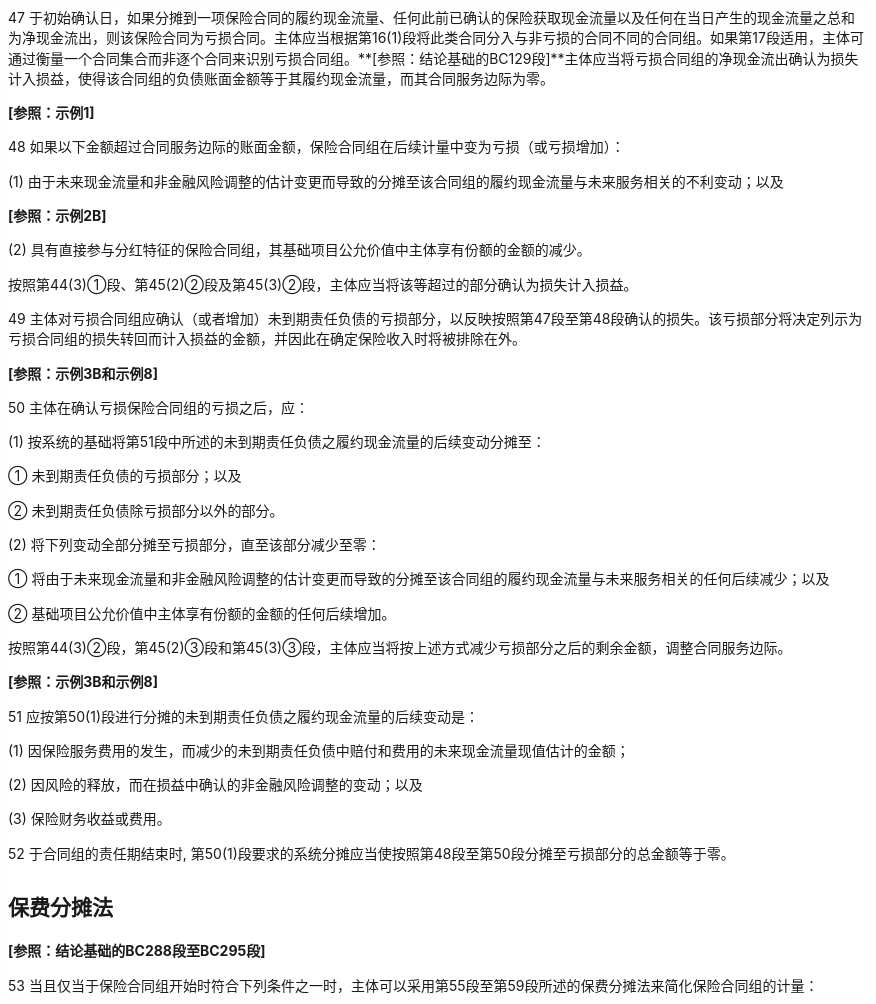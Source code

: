 47
于初始确认日，如果分摊到一项保险合同的履约现金流量、任何此前已确认的保险获取现金流量以及任何在当日产生的现金流量之总和为净现金流出，则该保险合同为亏损合同。主体应当根据第16(1)段将此类合同分入与非亏损的合同不同的合同组。如果第17段适用，主体可通过衡量一个合同集合而非逐个合同来识别亏损合同组。**[参照：结论基础的BC129段]**主体应当将亏损合同组的净现金流出确认为损失计入损益，使得该合同组的负债账面金额等于其履约现金流量，而其合同服务边际为零。

**[参照：示例1]**

48
如果以下金额超过合同服务边际的账面金额，保险合同组在后续计量中变为亏损（或亏损增加）：

(1)
由于未来现金流量和非金融风险调整的估计变更而导致的分摊至该合同组的履约现金流量与未来服务相关的不利变动；以及

**[参照：示例2B]**

(2)
具有直接参与分红特征的保险合同组，其基础项目公允价值中主体享有份额的金额的减少。

按照第44(3)①段、第45(2)②段及第45(3)②段，主体应当将该等超过的部分确认为损失计入损益。

49
主体对亏损合同组应确认（或者增加）未到期责任负债的亏损部分，以反映按照第47段至第48段确认的损失。该亏损部分将决定列示为亏损合同组的损失转回而计入损益的金额，并因此在确定保险收入时将被排除在外。

**[参照：示例3B和示例8]**

50 主体在确认亏损保险合同组的亏损之后，应：

(1) 按系统的基础将第51段中所述的未到期责任负债之履约现金流量的后续变动分摊至：

① 未到期责任负债的亏损部分；以及

② 未到期责任负债除亏损部分以外的部分。

(2) 将下列变动全部分摊至亏损部分，直至该部分减少至零：

①
将由于未来现金流量和非金融风险调整的估计变更而导致的分摊至该合同组的履约现金流量与未来服务相关的任何后续减少；以及

② 基础项目公允价值中主体享有份额的金额的任何后续增加。

按照第44(3)②段，第45(2)③段和第45(3)③段，主体应当将按上述方式减少亏损部分之后的剩余金额，调整合同服务边际。

**[参照：示例3B和示例8]**

51 应按第50(1)段进行分摊的未到期责任负债之履约现金流量的后续变动是：

(1)
因保险服务费用的发生，而减少的未到期责任负债中赔付和费用的未来现金流量现值估计的金额；

(2) 因风险的释放，而在损益中确认的非金融风险调整的变动；以及

(3) 保险财务收益或费用。

52 于合同组的责任期结束时,
第50(1)段要求的系统分摊应当使按照第48段至第50段分摊至亏损部分的总金额等于零。

## 保费分摊法

**[参照：结论基础的BC288段至BC295段]**

53
当且仅当于保险合同组开始时符合下列条件之一时，主体可以采用第55段至第59段所述的保费分摊法来简化保险合同组的计量：
